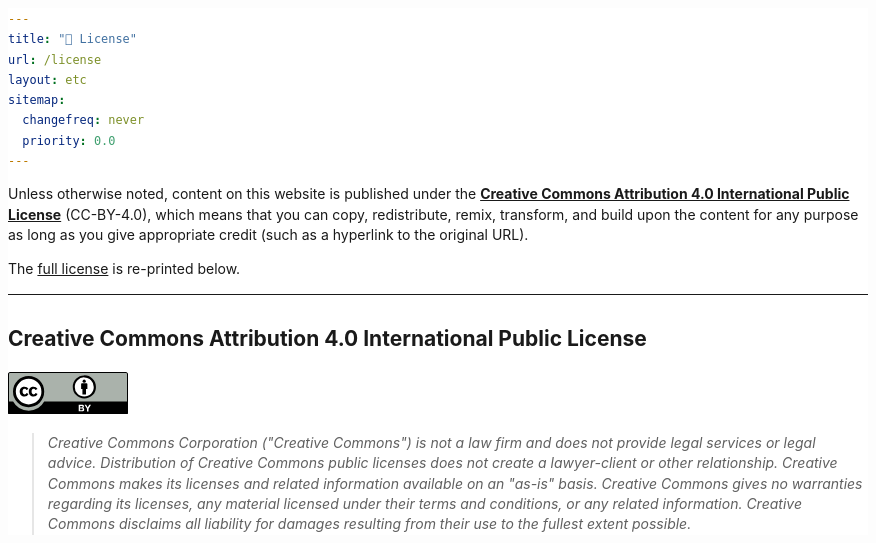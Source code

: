 ```yaml
---
title: "📜 License"
url: /license
layout: etc
sitemap:
  changefreq: never
  priority: 0.0
---
```


Unless otherwise noted, content on this website is published under the [**Creative Commons Attribution 4.0 International Public License**](https://creativecommons.org/licenses/by/4.0/) (CC-BY-4.0), which means that you can copy, redistribute, remix, transform, and build upon the content for any purpose as long as you give appropriate credit (such as a hyperlink to the original URL).

The [full license](https://creativecommons.org/licenses/by/4.0/legalcode) is re-printed below.

---

## Creative Commons Attribution 4.0 International Public License


<p class="center"><a class="no-underline" href="https://creativecommons.org/licenses/by/4.0/" target="_blank" rel="noopener" aria-label="Creative Commons Attribution 4.0"><svg width="120" height="42"><path d="M3.1.5l113.4.2c1.6 0 3-.2 3 3.2l-.1 37.3H.3V3.7C.3 2.1.4.5 3 .5z" fill="#aab2ab"/><path d="M117.8 0H2.2C1 0 0 1 0 2.2v39.3c0 .3.2.5.5.5h119c.3 0 .5-.2.5-.5V2.2c0-1.2-1-2.2-2.2-2.2zM2.2 1h115.6c.6 0 1.2.6 1.2 1.2v27.3H36.2a17.8 17.8 0 01-31.1 0H1V2.2C1 1.6 1.5 1 2.1 1z"/><path d="M73.8 32.7l.9.1.6.3.5.5.1.8c0 .3 0 .6-.2.8l-.7.6c.4 0 .7.3 1 .6l.2 1-.1 1-.6.5-.7.4H70.7v-6.6h3.1zm-.2 2.7c.3 0 .5 0 .7-.2l.2-.6v-.3l-.3-.3H74l-.4-.1h-1.4v1.5h1.5zm.1 2.8h.4l.4-.1.2-.3v-.4c0-.4 0-.6-.2-.8l-.8-.2h-1.6v1.8h1.6zM76.5 32.7h1.6l1.6 2.7 1.5-2.7H83l-2.5 4.1v2.6h-1.5v-2.6l-2.4-4zM34.3 19.6a13.6 13.6 0 01-27.3 0 13.6 13.6 0 0127.3 0z" fill="#fff"/><path d="M31.7 8.5c3 3 4.5 6.7 4.5 11.1a15.4 15.4 0 01-15.6 15.6 15 15 0 01-11-4.6 15 15 0 01-4.6-11c0-4.3 1.5-8 4.6-11.1 3-3 6.7-4.5 11-4.5 4.4 0 8 1.5 11.1 4.5zm-20 2a12.5 12.5 0 00-3.9 9.1c0 3.5 1.3 6.5 3.8 9s5.6 3.8 9 3.8c3.5 0 6.6-1.3 9.2-3.8a12 12 0 003.6-9c0-3.6-1.2-6.6-3.7-9a12.3 12.3 0 00-9-3.8c-3.6 0-6.6 1.2-9 3.7zm6.7 7.6c-.4-.9-1-1.3-1.8-1.3-1.4 0-2 1-2 2.8 0 1.8.6 2.8 2 2.8 1 0 1.6-.5 2-1.4l1.9 1a4.4 4.4 0 01-4.1 2.5c-1.4 0-2.5-.5-3.4-1.3-.8-.9-1.3-2-1.3-3.6 0-1.5.5-2.7 1.3-3.5 1-1 2-1.3 3.3-1.3 2 0 3.3.7 4.1 2.2l-2 1zm9 0c-.4-.9-1-1.3-1.8-1.3-1.4 0-2 1-2 2.8 0 1.8.6 2.8 2 2.8 1 0 1.6-.5 2-1.4l2 1a4.4 4.4 0 01-4.2 2.5c-1.4 0-2.5-.5-3.3-1.3-.9-.9-1.3-2-1.3-3.6 0-1.5.4-2.7 1.3-3.5.8-1 2-1.3 3.2-1.3 2 0 3.3.7 4.2 2.2l-2.1 1z"/><g transform="matrix(.99377 0 0 .99367 -177.7 0)"><circle cx="255.6" cy="15.3" r="10.8" fill="#fff"/><path d="M258.7 12.2c0-.4-.4-.8-.8-.8h-4.7c-.5 0-.8.4-.8.8V17h1.3v5.6h3.6V17h1.4v-4.8z"/><circle cx="255.5" cy="9.2" r="1.6"/><path clip-rule="evenodd" d="M255.5 3.4c-3.2 0-6 1.1-8.2 3.4A11.4 11.4 0 00244 15c0 3.2 1.1 6 3.4 8.2 2.3 2.3 5 3.4 8.2 3.4 3.2 0 6-1.1 8.4-3.4a11 11 0 003.3-8.2c0-3.3-1.1-6-3.4-8.3-2.2-2.3-5-3.4-8.3-3.4zm0 2.1c2.7 0 5 1 6.8 2.8a9.2 9.2 0 012.8 6.8c0 2.7-1 4.9-2.7 6.7-2 1.9-4.2 2.8-6.8 2.8-2.7 0-5-1-6.8-2.8A9.2 9.2 0 01246 15c0-2.6 1-4.9 2.8-6.8a9 9 0 016.8-2.8z" fill-rule="evenodd"/></g></svg></a></p>


> _Creative Commons Corporation ("Creative Commons") is not a law firm and does not provide legal services or legal advice. Distribution of Creative Commons public licenses does not create a lawyer-client or other relationship. Creative Commons makes its licenses and related information available on an "as-is" basis. Creative Commons gives no warranties regarding its licenses, any material licensed under their terms and conditions, or any related information. Creative Commons disclaims all liability for damages resulting from their use to the fullest extent possible._
